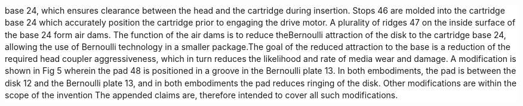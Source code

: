 base 24, which ensures clearance between the head and the cartridge during insertion. Stops 46 are molded into the cartridge base 24 which accurately position the cartridge prior to engaging the drive motor. A plurality of ridges 47 on the inside surface of the base 24 form air dams. The function of the air dams is to reduce theBernoulli attraction of the disk to the cartridge base 24, allowing the use of Bernoulli technology in a smaller package.The goal of the reduced attraction to the base is a reduction of the required head coupler aggressiveness, which in turn reduces the likelihood and rate of media wear and damage. A modification is shown in Fig 5 wherein the pad 48 is positioned in a groove in the Bernoulli plate 13. In both embodiments, the pad is between the disk 12 and the Bernoulli plate 13, and in both embodiments the pad reduces ringing of the disk. Other modifications are within the scope of the invention The appended claims are, therefore intended to cover all such modifications.